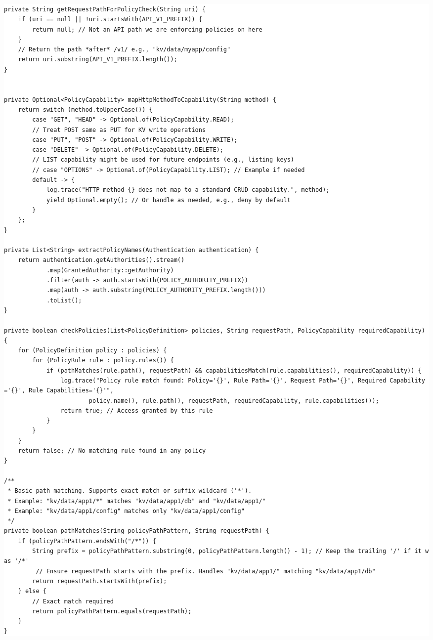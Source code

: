     private String getRequestPathForPolicyCheck(String uri) {
        if (uri == null || !uri.startsWith(API_V1_PREFIX)) {
            return null; // Not an API path we are enforcing policies on here
        }
        // Return the path *after* /v1/ e.g., "kv/data/myapp/config"
        return uri.substring(API_V1_PREFIX.length());
    }


    private Optional<PolicyCapability> mapHttpMethodToCapability(String method) {
        return switch (method.toUpperCase()) {
            case "GET", "HEAD" -> Optional.of(PolicyCapability.READ);
            // Treat POST same as PUT for KV write operations
            case "PUT", "POST" -> Optional.of(PolicyCapability.WRITE);
            case "DELETE" -> Optional.of(PolicyCapability.DELETE);
            // LIST capability might be used for future endpoints (e.g., listing keys)
            // case "OPTIONS" -> Optional.of(PolicyCapability.LIST); // Example if needed
            default -> {
                log.trace("HTTP method {} does not map to a standard CRUD capability.", method);
                yield Optional.empty(); // Or handle as needed, e.g., deny by default
            }
        };
    }

    private List<String> extractPolicyNames(Authentication authentication) {
        return authentication.getAuthorities().stream()
                .map(GrantedAuthority::getAuthority)
                .filter(auth -> auth.startsWith(POLICY_AUTHORITY_PREFIX))
                .map(auth -> auth.substring(POLICY_AUTHORITY_PREFIX.length()))
                .toList();
    }

    private boolean checkPolicies(List<PolicyDefinition> policies, String requestPath, PolicyCapability requiredCapability) {
        for (PolicyDefinition policy : policies) {
            for (PolicyRule rule : policy.rules()) {
                if (pathMatches(rule.path(), requestPath) && capabilitiesMatch(rule.capabilities(), requiredCapability)) {
                    log.trace("Policy rule match found: Policy='{}', Rule Path='{}', Request Path='{}', Required Capability='{}', Rule Capabilities='{}'",
                            policy.name(), rule.path(), requestPath, requiredCapability, rule.capabilities());
                    return true; // Access granted by this rule
                }
            }
        }
        return false; // No matching rule found in any policy
    }

    /**
     * Basic path matching. Supports exact match or suffix wildcard ('*').
     * Example: "kv/data/app1/*" matches "kv/data/app1/db" and "kv/data/app1/"
     * Example: "kv/data/app1/config" matches only "kv/data/app1/config"
     */
    private boolean pathMatches(String policyPathPattern, String requestPath) {
        if (policyPathPattern.endsWith("/*")) {
            String prefix = policyPathPattern.substring(0, policyPathPattern.length() - 1); // Keep the trailing '/' if it was '/*'
             // Ensure requestPath starts with the prefix. Handles "kv/data/app1/" matching "kv/data/app1/db"
            return requestPath.startsWith(prefix);
        } else {
            // Exact match required
            return policyPathPattern.equals(requestPath);
        }
    }
